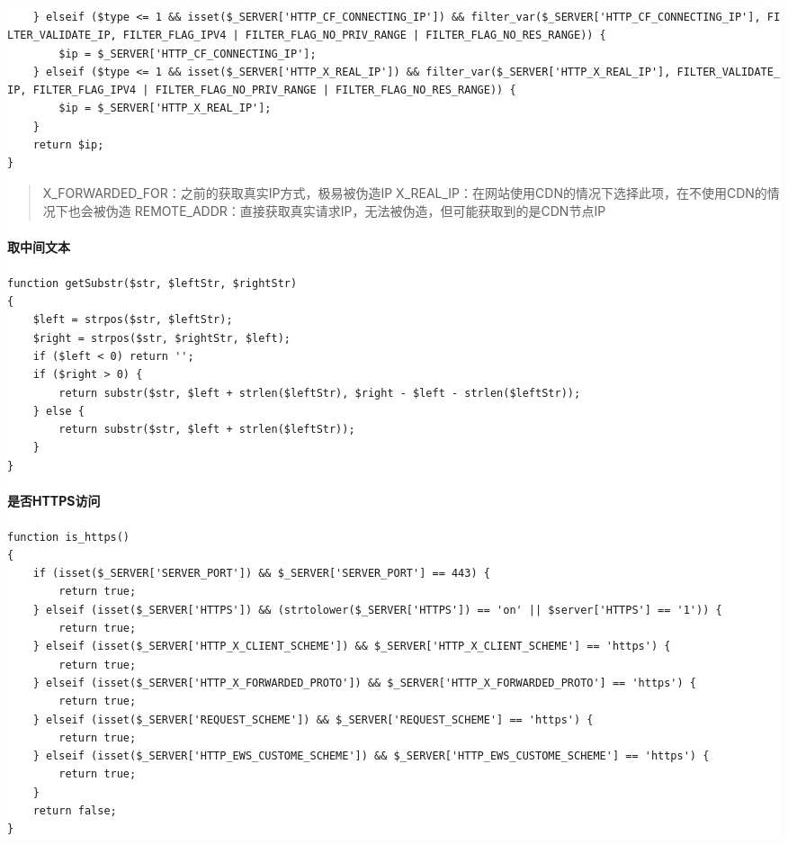 ```
    } elseif ($type <= 1 && isset($_SERVER['HTTP_CF_CONNECTING_IP']) && filter_var($_SERVER['HTTP_CF_CONNECTING_IP'], FILTER_VALIDATE_IP, FILTER_FLAG_IPV4 | FILTER_FLAG_NO_PRIV_RANGE | FILTER_FLAG_NO_RES_RANGE)) {
        $ip = $_SERVER['HTTP_CF_CONNECTING_IP'];
    } elseif ($type <= 1 && isset($_SERVER['HTTP_X_REAL_IP']) && filter_var($_SERVER['HTTP_X_REAL_IP'], FILTER_VALIDATE_IP, FILTER_FLAG_IPV4 | FILTER_FLAG_NO_PRIV_RANGE | FILTER_FLAG_NO_RES_RANGE)) {
        $ip = $_SERVER['HTTP_X_REAL_IP'];
    }
    return $ip;
}
```

> X_FORWARDED_FOR：之前的获取真实IP方式，极易被伪造IP
> X_REAL_IP：在网站使用CDN的情况下选择此项，在不使用CDN的情况下也会被伪造
> REMOTE_ADDR：直接获取真实请求IP，无法被伪造，但可能获取到的是CDN节点IP

#### 取中间文本

```
function getSubstr($str, $leftStr, $rightStr)
{
    $left = strpos($str, $leftStr);
    $right = strpos($str, $rightStr, $left);
    if ($left < 0) return '';
    if ($right > 0) {
        return substr($str, $left + strlen($leftStr), $right - $left - strlen($leftStr));
    } else {
        return substr($str, $left + strlen($leftStr));
    }
}
```

#### 是否HTTPS访问

```
function is_https()
{
    if (isset($_SERVER['SERVER_PORT']) && $_SERVER['SERVER_PORT'] == 443) {
        return true;
    } elseif (isset($_SERVER['HTTPS']) && (strtolower($_SERVER['HTTPS']) == 'on' || $server['HTTPS'] == '1')) {
        return true;
    } elseif (isset($_SERVER['HTTP_X_CLIENT_SCHEME']) && $_SERVER['HTTP_X_CLIENT_SCHEME'] == 'https') {
        return true;
    } elseif (isset($_SERVER['HTTP_X_FORWARDED_PROTO']) && $_SERVER['HTTP_X_FORWARDED_PROTO'] == 'https') {
        return true;
    } elseif (isset($_SERVER['REQUEST_SCHEME']) && $_SERVER['REQUEST_SCHEME'] == 'https') {
        return true;
    } elseif (isset($_SERVER['HTTP_EWS_CUSTOME_SCHEME']) && $_SERVER['HTTP_EWS_CUSTOME_SCHEME'] == 'https') {
        return true;
    }
    return false;
}
```
